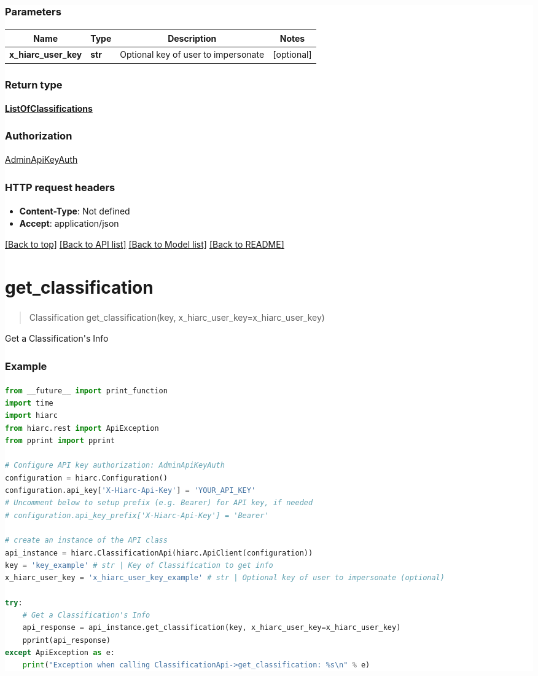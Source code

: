 ### Parameters

Name | Type | Description  | Notes
------------- | ------------- | ------------- | -------------
 **x_hiarc_user_key** | **str**| Optional key of user to impersonate | [optional] 

### Return type

[**ListOfClassifications**](ListOfClassifications.md)

### Authorization

[AdminApiKeyAuth](../README.md#AdminApiKeyAuth)

### HTTP request headers

 - **Content-Type**: Not defined
 - **Accept**: application/json

[[Back to top]](#) [[Back to API list]](../README.md#documentation-for-api-endpoints) [[Back to Model list]](../README.md#documentation-for-models) [[Back to README]](../README.md)

# **get_classification**
> Classification get_classification(key, x_hiarc_user_key=x_hiarc_user_key)

Get a Classification's Info

### Example
```python
from __future__ import print_function
import time
import hiarc
from hiarc.rest import ApiException
from pprint import pprint

# Configure API key authorization: AdminApiKeyAuth
configuration = hiarc.Configuration()
configuration.api_key['X-Hiarc-Api-Key'] = 'YOUR_API_KEY'
# Uncomment below to setup prefix (e.g. Bearer) for API key, if needed
# configuration.api_key_prefix['X-Hiarc-Api-Key'] = 'Bearer'

# create an instance of the API class
api_instance = hiarc.ClassificationApi(hiarc.ApiClient(configuration))
key = 'key_example' # str | Key of Classification to get info
x_hiarc_user_key = 'x_hiarc_user_key_example' # str | Optional key of user to impersonate (optional)

try:
    # Get a Classification's Info
    api_response = api_instance.get_classification(key, x_hiarc_user_key=x_hiarc_user_key)
    pprint(api_response)
except ApiException as e:
    print("Exception when calling ClassificationApi->get_classification: %s\n" % e)
```

